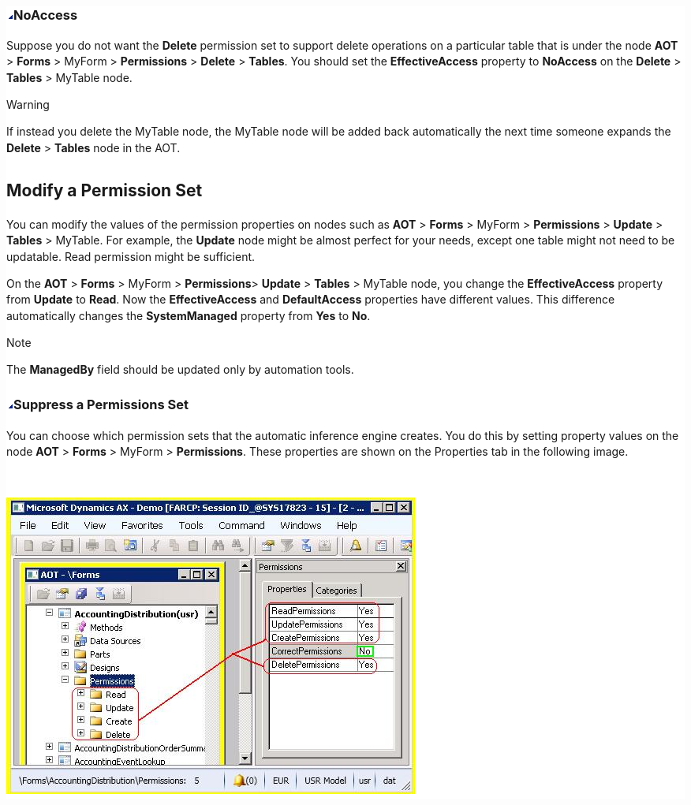 ### ![Gg841928.collapse\_all(en-us,AX.60).gif](images/Gg863931.collapse_all(en-us,AX.60).gif "Gg841928.collapse_all(en-us,AX.60).gif")NoAccess

Suppose you do not want the **Delete** permission set to support delete operations on a particular table that is under the node **AOT** \> **Forms** \> MyForm \> **Permissions** \> **Delete** \> **Tables**. You should set the **EffectiveAccess** property to **NoAccess** on the **Delete** \> **Tables** \> MyTable node.


> [!WARNING]
> <P>If instead you delete the MyTable node, the MyTable node will be added back automatically the next time someone expands the <STRONG>Delete</STRONG> &gt; <STRONG>Tables</STRONG> node in the AOT.</P>



## Modify a Permission Set

You can modify the values of the permission properties on nodes such as **AOT** \> **Forms** \> MyForm \> **Permissions** \> **Update** \> **Tables** \> MyTable. For example, the **Update** node might be almost perfect for your needs, except one table might not need to be updatable. Read permission might be sufficient.

On the **AOT** \> **Forms** \> MyForm \> **Permissions**\> **Update** \> **Tables** \> MyTable node, you change the **EffectiveAccess** property from **Update** to **Read**. Now the **EffectiveAccess** and **DefaultAccess** properties have different values. This difference automatically changes the **SystemManaged** property from **Yes** to **No**.


> [!NOTE]
> <P>The <STRONG>ManagedBy</STRONG> field should be updated only by automation tools.</P>



### ![Gg841928.collapse\_all(en-us,AX.60).gif](images/Gg863931.collapse_all(en-us,AX.60).gif "Gg841928.collapse_all(en-us,AX.60).gif")Suppress a Permissions Set

You can choose which permission sets that the automatic inference engine creates. You do this by setting property values on the node **AOT** \> **Forms** \> MyForm \> **Permissions**. These properties are shown on the Properties tab in the following image.

 

![Properties that control which permission sets are](images/Gg841928.AOTSecurity-PermissionsNodeUnderMyForm(en-us,AX.60).jpg "Properties that control which permission sets are")
